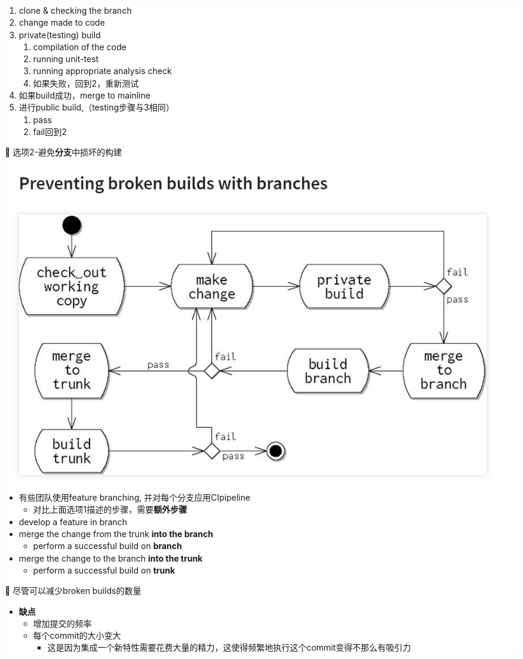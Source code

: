1. clone & checking the branch
2. change made to code
3. private(testing) build
   1. compilation of the code
   2. running unit-test
   3. running appropriate analysis check
   4. 如果失败，回到2，重新测试
4. 如果build成功，merge to mainline
5. 进行public build,（testing步骤与3相同）
   1. pass
   2. fail回到2

🍬 选项2-避免**分支**中损坏的构建
![](/static/2020-11-17-22-32-28.png)

* 有些团队使用feature branching, 并对每个分支应用CIpipeline
  * 对比上面选项1描述的步骤，需要**额外步骤**
* develop a feature in branch
* merge the change from the trunk **into the branch**
  * perform a successful build on **branch**
* merge the change to the branch **into the trunk**
  * perform a successful build on **trunk**

🍬 尽管可以减少broken builds的数量

* **缺点**
  * 增加提交的频率
  * 每个commit的大小变大
    * 这是因为集成一个新特性需要花费大量的精力，这使得频繁地执行这个commit变得不那么有吸引力
